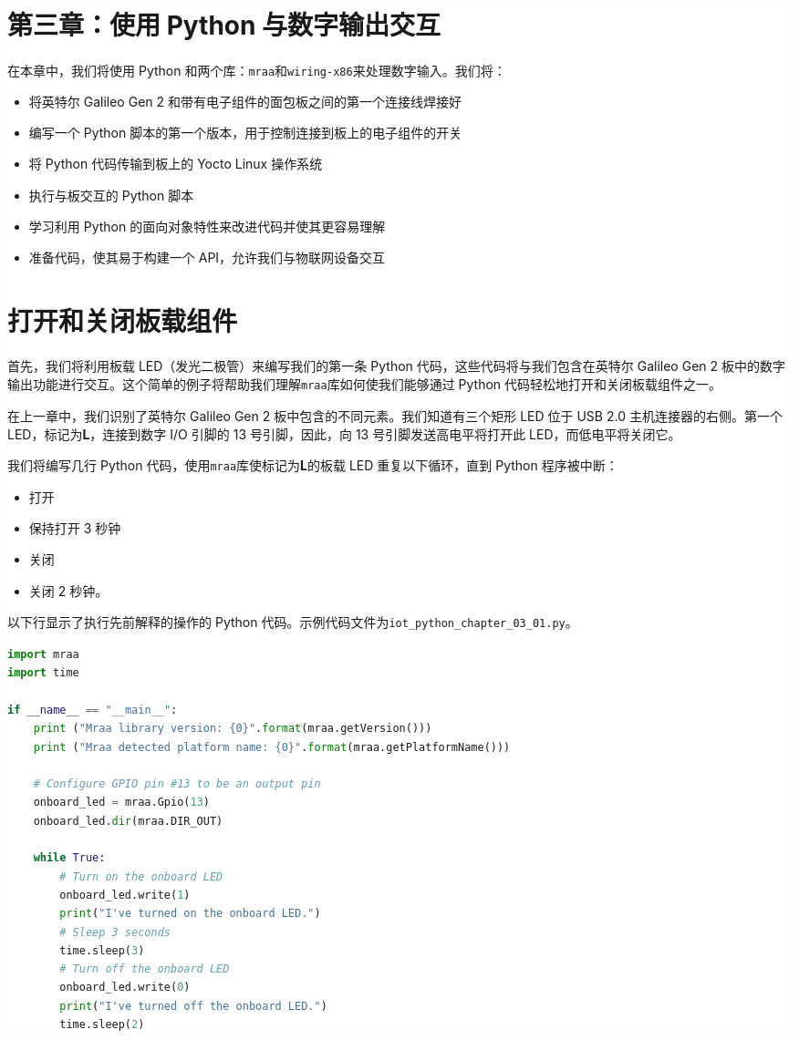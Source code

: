 # 第三章：使用 Python 与数字输出交互

在本章中，我们将使用 Python 和两个库：`mraa`和`wiring-x86`来处理数字输入。我们将：

+   将英特尔 Galileo Gen 2 和带有电子组件的面包板之间的第一个连接线焊接好

+   编写一个 Python 脚本的第一个版本，用于控制连接到板上的电子组件的开关

+   将 Python 代码传输到板上的 Yocto Linux 操作系统

+   执行与板交互的 Python 脚本

+   学习利用 Python 的面向对象特性来改进代码并使其更容易理解

+   准备代码，使其易于构建一个 API，允许我们与物联网设备交互

# 打开和关闭板载组件

首先，我们将利用板载 LED（发光二极管）来编写我们的第一条 Python 代码，这些代码将与我们包含在英特尔 Galileo Gen 2 板中的数字输出功能进行交互。这个简单的例子将帮助我们理解`mraa`库如何使我们能够通过 Python 代码轻松地打开和关闭板载组件之一。

在上一章中，我们识别了英特尔 Galileo Gen 2 板中包含的不同元素。我们知道有三个矩形 LED 位于 USB 2.0 主机连接器的右侧。第一个 LED，标记为**L**，连接到数字 I/O 引脚的 13 号引脚，因此，向 13 号引脚发送高电平将打开此 LED，而低电平将关闭它。

我们将编写几行 Python 代码，使用`mraa`库使标记为**L**的板载 LED 重复以下循环，直到 Python 程序被中断：

+   打开

+   保持打开 3 秒钟

+   关闭

+   关闭 2 秒钟。

以下行显示了执行先前解释的操作的 Python 代码。示例代码文件为`iot_python_chapter_03_01.py`。

```py
import mraa
import time

if __name__ == "__main__":
    print ("Mraa library version: {0}".format(mraa.getVersion()))
    print ("Mraa detected platform name: {0}".format(mraa.getPlatformName()))

    # Configure GPIO pin #13 to be an output pin
    onboard_led = mraa.Gpio(13)
    onboard_led.dir(mraa.DIR_OUT)

    while True:
        # Turn on the onboard LED
        onboard_led.write(1)
        print("I've turned on the onboard LED.")
        # Sleep 3 seconds
        time.sleep(3)
        # Turn off the onboard LED
        onboard_led.write(0)
        print("I've turned off the onboard LED.")
        time.sleep(2)
```
